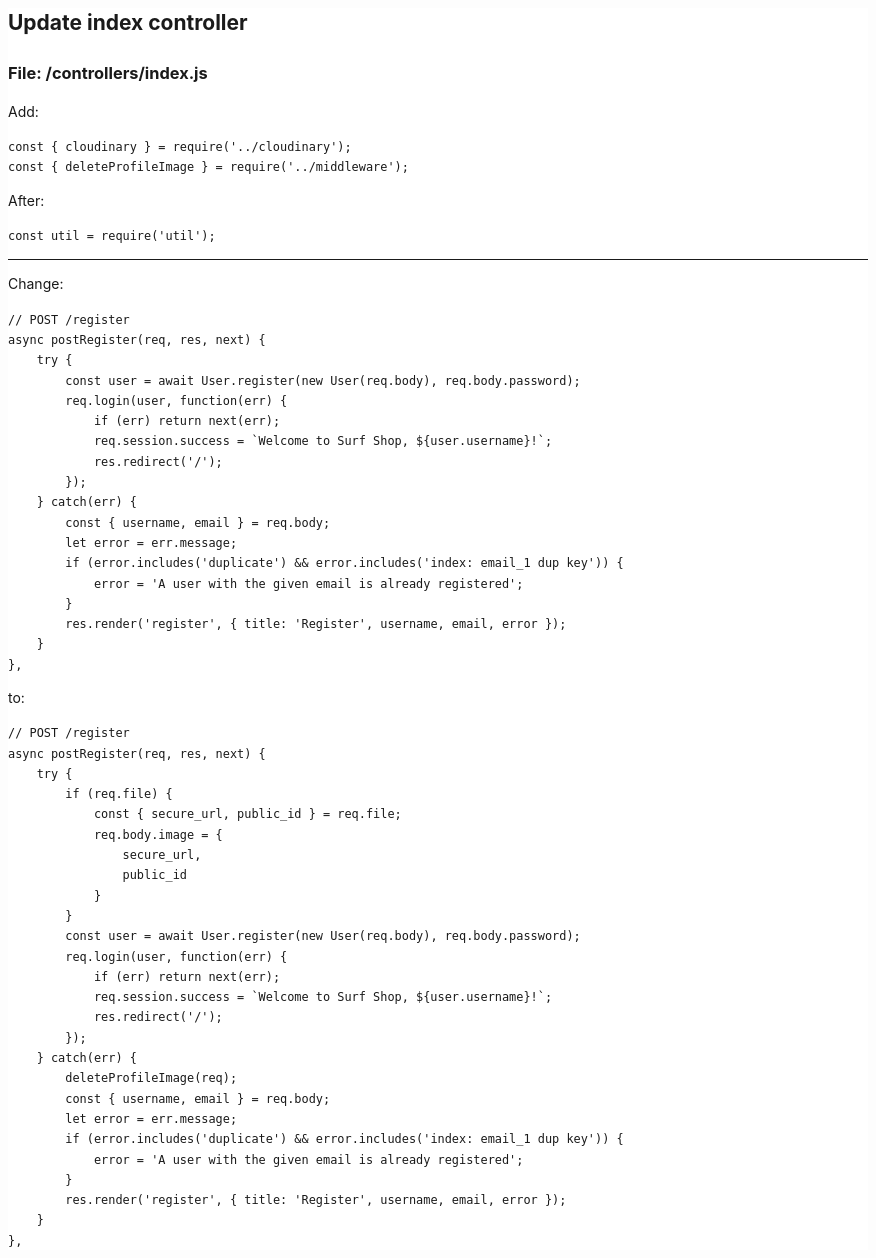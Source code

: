 ## Update index controller

### File: /controllers/index.js

Add:
```JS
const { cloudinary } = require('../cloudinary');
const { deleteProfileImage } = require('../middleware');
```
After:
```JS
const util = require('util');
```
---
Change:
```JS
// POST /register
async postRegister(req, res, next) {
	try {
		const user = await User.register(new User(req.body), req.body.password);
		req.login(user, function(err) {
			if (err) return next(err);
			req.session.success = `Welcome to Surf Shop, ${user.username}!`;
			res.redirect('/');
		});
	} catch(err) {
		const { username, email } = req.body;
		let error = err.message;
		if (error.includes('duplicate') && error.includes('index: email_1 dup key')) {
			error = 'A user with the given email is already registered';
		}
		res.render('register', { title: 'Register', username, email, error });
	}
},
```
to:
```JS
// POST /register
async postRegister(req, res, next) {
	try {
		if (req.file) {
			const { secure_url, public_id } = req.file;
			req.body.image = {
				secure_url,
				public_id
			}
		}
		const user = await User.register(new User(req.body), req.body.password);
		req.login(user, function(err) {
			if (err) return next(err);
			req.session.success = `Welcome to Surf Shop, ${user.username}!`;
			res.redirect('/');
		});
	} catch(err) {
		deleteProfileImage(req);
		const { username, email } = req.body;
		let error = err.message;
		if (error.includes('duplicate') && error.includes('index: email_1 dup key')) {
			error = 'A user with the given email is already registered';
		}
		res.render('register', { title: 'Register', username, email, error });
	}
},
```